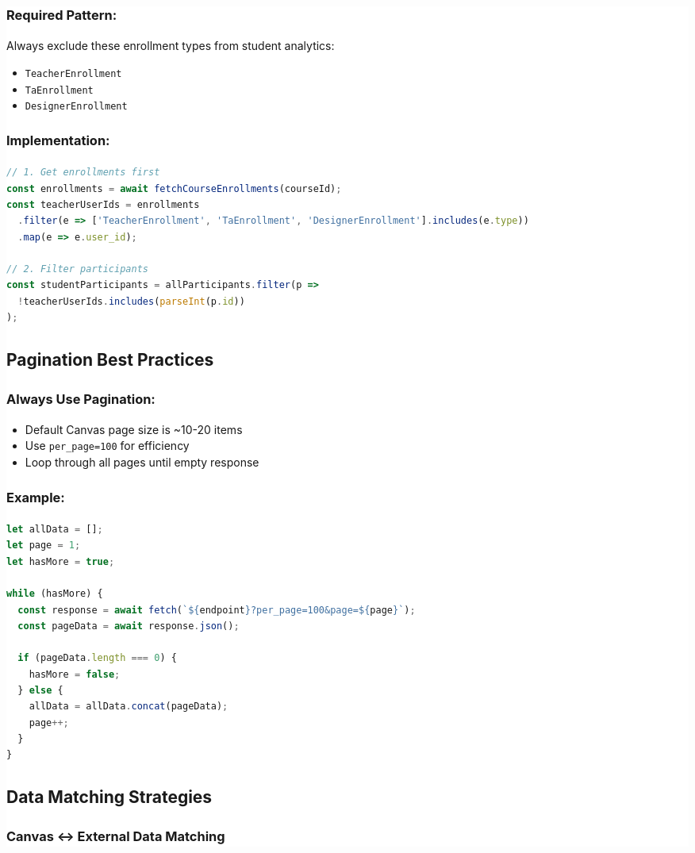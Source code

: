 ### Required Pattern:
Always exclude these enrollment types from student analytics:
- `TeacherEnrollment`
- `TaEnrollment` 
- `DesignerEnrollment`

### Implementation:
```javascript
// 1. Get enrollments first
const enrollments = await fetchCourseEnrollments(courseId);
const teacherUserIds = enrollments
  .filter(e => ['TeacherEnrollment', 'TaEnrollment', 'DesignerEnrollment'].includes(e.type))
  .map(e => e.user_id);

// 2. Filter participants
const studentParticipants = allParticipants.filter(p => 
  !teacherUserIds.includes(parseInt(p.id))
);
```

## Pagination Best Practices

### Always Use Pagination:
- Default Canvas page size is ~10-20 items
- Use `per_page=100` for efficiency
- Loop through all pages until empty response

### Example:
```javascript
let allData = [];
let page = 1;
let hasMore = true;

while (hasMore) {
  const response = await fetch(`${endpoint}?per_page=100&page=${page}`);
  const pageData = await response.json();
  
  if (pageData.length === 0) {
    hasMore = false;
  } else {
    allData = allData.concat(pageData);
    page++;
  }
}
```

## Data Matching Strategies

### Canvas ↔ External Data Matching
